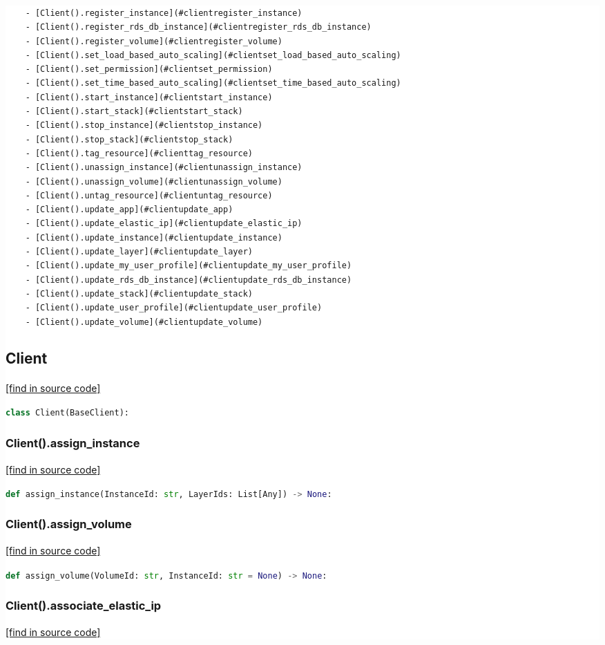         - [Client().register_instance](#clientregister_instance)
        - [Client().register_rds_db_instance](#clientregister_rds_db_instance)
        - [Client().register_volume](#clientregister_volume)
        - [Client().set_load_based_auto_scaling](#clientset_load_based_auto_scaling)
        - [Client().set_permission](#clientset_permission)
        - [Client().set_time_based_auto_scaling](#clientset_time_based_auto_scaling)
        - [Client().start_instance](#clientstart_instance)
        - [Client().start_stack](#clientstart_stack)
        - [Client().stop_instance](#clientstop_instance)
        - [Client().stop_stack](#clientstop_stack)
        - [Client().tag_resource](#clienttag_resource)
        - [Client().unassign_instance](#clientunassign_instance)
        - [Client().unassign_volume](#clientunassign_volume)
        - [Client().untag_resource](#clientuntag_resource)
        - [Client().update_app](#clientupdate_app)
        - [Client().update_elastic_ip](#clientupdate_elastic_ip)
        - [Client().update_instance](#clientupdate_instance)
        - [Client().update_layer](#clientupdate_layer)
        - [Client().update_my_user_profile](#clientupdate_my_user_profile)
        - [Client().update_rds_db_instance](#clientupdate_rds_db_instance)
        - [Client().update_stack](#clientupdate_stack)
        - [Client().update_user_profile](#clientupdate_user_profile)
        - [Client().update_volume](#clientupdate_volume)

## Client

[[find in source code]](https://github.com/vemel/mypy_boto3/blob/master/mypy_boto3_output/mypy_boto3/opsworks/client.py#L12)

```python
class Client(BaseClient):
```

### Client().assign_instance

[[find in source code]](https://github.com/vemel/mypy_boto3/blob/master/mypy_boto3_output/mypy_boto3/opsworks/client.py#L15)

```python
def assign_instance(InstanceId: str, LayerIds: List[Any]) -> None:
```

### Client().assign_volume

[[find in source code]](https://github.com/vemel/mypy_boto3/blob/master/mypy_boto3_output/mypy_boto3/opsworks/client.py#L19)

```python
def assign_volume(VolumeId: str, InstanceId: str = None) -> None:
```

### Client().associate_elastic_ip

[[find in source code]](https://github.com/vemel/mypy_boto3/blob/master/mypy_boto3_output/mypy_boto3/opsworks/client.py#L23)

